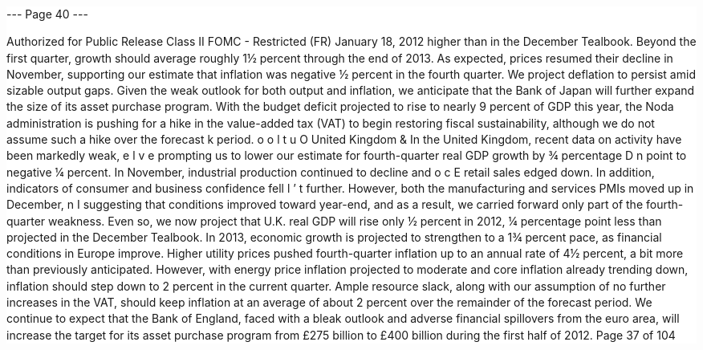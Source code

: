 --- Page 40 ---

Authorized for Public Release
Class II FOMC - Restricted (FR) January 18, 2012
higher than in the December Tealbook. Beyond the first quarter, growth should average
roughly 1½ percent through the end of 2013.
As expected, prices resumed their decline in November, supporting our estimate
that inflation was negative ½ percent in the fourth quarter. We project deflation to persist
amid sizable output gaps. Given the weak outlook for both output and inflation, we
anticipate that the Bank of Japan will further expand the size of its asset purchase
program. With the budget deficit projected to rise to nearly 9 percent of GDP this year,
the Noda administration is pushing for a hike in the value-added tax (VAT) to begin
restoring fiscal sustainability, although we do not assume such a hike over the forecast
k
period. o
o
l
t
u
O
United Kingdom
&
In the United Kingdom, recent data on activity have been markedly weak, e l
v
e
prompting us to lower our estimate for fourth-quarter real GDP growth by ¾ percentage D
n
point to negative ¼ percent. In November, industrial production continued to decline and o
c
E
retail sales edged down. In addition, indicators of consumer and business confidence fell
l
’
t
further. However, both the manufacturing and services PMIs moved up in December, n
I
suggesting that conditions improved toward year-end, and as a result, we carried forward
only part of the fourth-quarter weakness. Even so, we now project that U.K. real GDP
will rise only ½ percent in 2012, ¼ percentage point less than projected in the December
Tealbook. In 2013, economic growth is projected to strengthen to a 1¾ percent pace, as
financial conditions in Europe improve.
Higher utility prices pushed fourth-quarter inflation up to an annual rate of
4½ percent, a bit more than previously anticipated. However, with energy price inflation
projected to moderate and core inflation already trending down, inflation should step
down to 2 percent in the current quarter. Ample resource slack, along with our
assumption of no further increases in the VAT, should keep inflation at an average of
about 2 percent over the remainder of the forecast period. We continue to expect that the
Bank of England, faced with a bleak outlook and adverse financial spillovers from the
euro area, will increase the target for its asset purchase program from £275 billion to
£400 billion during the first half of 2012.
Page 37 of 104

